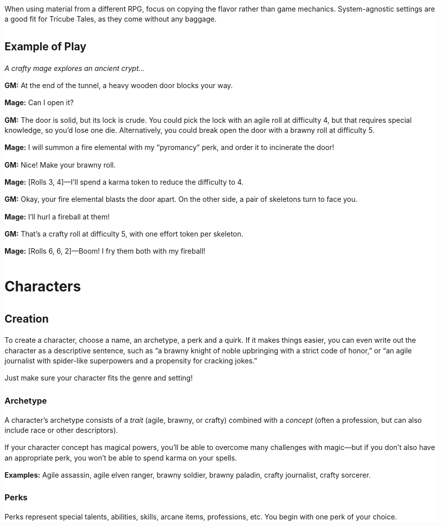When using material from a different RPG, focus on copying the flavor rather than game mechanics. System-agnostic settings are a good fit for Tricube Tales, as they come without any baggage.

## Example of Play

_A crafty mage explores an ancient crypt..._

**GM:** At the end of the tunnel, a heavy wooden door blocks your way.

**Mage:** Can I open it?

**GM:** The door is solid, but its lock is crude. You could pick the lock with an agile roll at difficulty 4, but that requires special knowledge, so you’d lose one die. Alternatively, you could break open the door with a brawny roll at difficulty 5.

**Mage:** I will summon a fire elemental with my “pyromancy” perk, and order it to incinerate the door!

**GM:** Nice! Make your brawny roll.

**Mage:** [Rolls 3, 4]—I’ll spend a karma token to reduce the difficulty to 4.

**GM:** Okay, your fire elemental blasts the door apart. On the other side, a pair of skeletons turn to face you.

**Mage:** I’ll hurl a fireball at them!

**GM:** That’s a crafty roll at difficulty 5, with one effort token per skeleton.

**Mage:** [Rolls 6, 6, 2]—Boom! I fry them both with my fireball!

# Characters

## Creation

To create a character, choose a name, an archetype, a perk and a quirk. If it makes things easier, you can even write out the character as a descriptive sentence, such as “a brawny knight of noble upbringing with a strict code of honor,” or “an agile journalist with spider-like superpowers and a propensity for cracking jokes.”

Just make sure your character fits the genre and setting!

### Archetype

A character’s archetype consists of a _trait_ (agile, brawny, or crafty) combined with a _concept_ (often a profession, but can also include race or other descriptors).

If your character concept has magical powers, you’ll be able to overcome many challenges with magic—but if you don’t also have an appropriate perk, you won’t be able to spend karma on your spells.

**Examples:** Agile assassin, agile elven ranger, brawny soldier, brawny paladin, crafty journalist, crafty sorcerer.

### Perks

Perks represent special talents, abilities, skills, arcane items, professions, etc. You begin with one perk of your choice.
